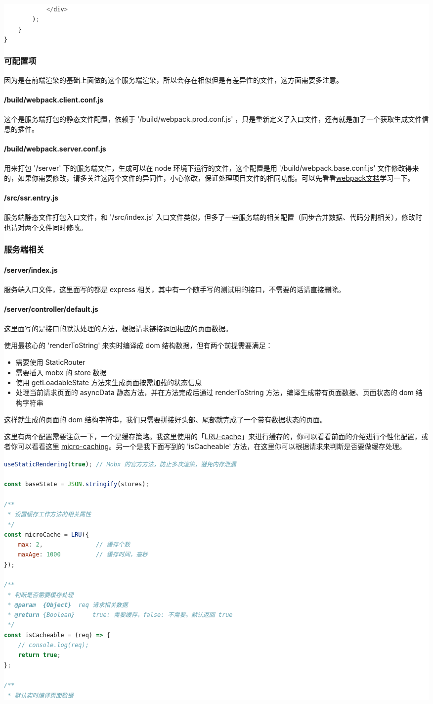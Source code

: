 ```javascript
            </div>
        );
    }
}
```

### 可配置项

因为是在前端渲染的基础上面做的这个服务端渲染，所以会存在相似但是有差异性的文件，这方面需要多注意。

#### /build/webpack.client.conf.js
这个是服务端打包的静态文件配置，依赖于 '/build/webpack.prod.conf.js' ，只是重新定义了入口文件，还有就是加了一个获取生成文件信息的插件。

#### /build/webpack.server.conf.js
用来打包 '/server' 下的服务端文件，生成可以在 node 环境下运行的文件，这个配置是用 '/build/webpack.base.conf.js' 文件修改得来的，如果你需要修改，请多关注这两个文件的异同性，小心修改，保证处理项目文件的相同功能。可以先看看[webpack文档](https://webpack.docschina.org/concepts)学习一下。

#### /src/ssr.entry.js
服务端静态文件打包入口文件，和 '/src/index.js' 入口文件类似，但多了一些服务端的相关配置（同步合并数据、代码分割相关），修改时也请对两个文件同时修改。

### 服务端相关

#### /server/index.js
服务端入口文件，这里面写的都是 express 相关，其中有一个随手写的测试用的接口，不需要的话请直接删除。

#### /server/controller/default.js
这里面写的是接口的默认处理的方法，根据请求链接返回相应的页面数据。

使用最核心的 'renderToString' 来实时编译成 dom 结构数据，但有两个前提需要满足：
- 需要使用 StaticRouter
- 需要插入 mobx 的 store 数据
- 使用 getLoadableState 方法来生成页面按需加载的状态信息
- 处理当前请求页面的 asyncData 静态方法，并在方法完成后通过 renderToString 方法，编译生成带有页面数据、页面状态的 dom 结构字符串

这样就生成的页面的 dom 结构字符串，我们只需要拼接好头部、尾部就完成了一个带有数据状态的页面。

这里有两个配置需要注意一下，一个是缓存策略。我这里使用的「[LRU-cache](https://www.npmjs.com/package/lru-cache)」来进行缓存的，你可以看看前面的介绍进行个性化配置，或者你可以看看这里 [micro-caching](https://www.nginx.com/blog/benefits-of-microcaching-nginx/)。另一个是我下面写到的 'isCacheable' 方法，在这里你可以根据请求来判断是否要做缓存处理。


```javascript
useStaticRendering(true); // Mobx 的官方方法，防止多次渲染，避免内存泄漏

const baseState = JSON.stringify(stores);

/**
 * 设置缓存工作方法的相关属性
 */
const microCache = LRU({
    max: 2,               // 缓存个数
    maxAge: 1000          // 缓存时间，毫秒
});

/**
 * 判断是否需要缓存处理
 * @param  {Object}  req 请求相关数据
 * @return {Boolean}     true: 需要缓存，false: 不需要。默认返回 true
 */
const isCacheable = (req) => {
    // console.log(req);
    return true;
};

/**
 * 默认实时编译页面数据
```